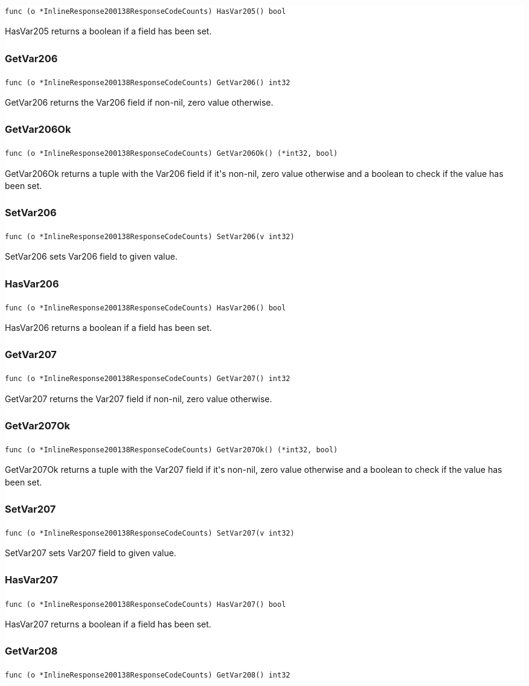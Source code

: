 `func (o *InlineResponse200138ResponseCodeCounts) HasVar205() bool`

HasVar205 returns a boolean if a field has been set.

### GetVar206

`func (o *InlineResponse200138ResponseCodeCounts) GetVar206() int32`

GetVar206 returns the Var206 field if non-nil, zero value otherwise.

### GetVar206Ok

`func (o *InlineResponse200138ResponseCodeCounts) GetVar206Ok() (*int32, bool)`

GetVar206Ok returns a tuple with the Var206 field if it's non-nil, zero value otherwise
and a boolean to check if the value has been set.

### SetVar206

`func (o *InlineResponse200138ResponseCodeCounts) SetVar206(v int32)`

SetVar206 sets Var206 field to given value.

### HasVar206

`func (o *InlineResponse200138ResponseCodeCounts) HasVar206() bool`

HasVar206 returns a boolean if a field has been set.

### GetVar207

`func (o *InlineResponse200138ResponseCodeCounts) GetVar207() int32`

GetVar207 returns the Var207 field if non-nil, zero value otherwise.

### GetVar207Ok

`func (o *InlineResponse200138ResponseCodeCounts) GetVar207Ok() (*int32, bool)`

GetVar207Ok returns a tuple with the Var207 field if it's non-nil, zero value otherwise
and a boolean to check if the value has been set.

### SetVar207

`func (o *InlineResponse200138ResponseCodeCounts) SetVar207(v int32)`

SetVar207 sets Var207 field to given value.

### HasVar207

`func (o *InlineResponse200138ResponseCodeCounts) HasVar207() bool`

HasVar207 returns a boolean if a field has been set.

### GetVar208

`func (o *InlineResponse200138ResponseCodeCounts) GetVar208() int32`
